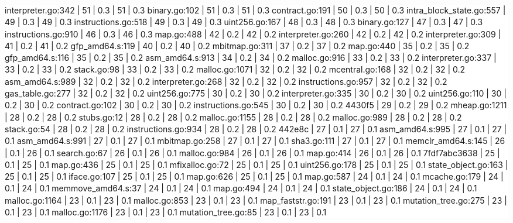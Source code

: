 interpreter.go:342                                  |     51 |   0.3 |  51 |   0.3
binary.go:102                                       |     51 |   0.3 |  51 |   0.3
contract.go:191                                     |     50 |   0.3 |  50 |   0.3
intra_block_state.go:557                            |     49 |   0.3 |  49 |   0.3
instructions.go:518                                 |     49 |   0.3 |  49 |   0.3
uint256.go:167                                      |     48 |   0.3 |  48 |   0.3
binary.go:127                                       |     47 |   0.3 |  47 |   0.3
instructions.go:910                                 |     46 |   0.3 |  46 |   0.3
map.go:488                                          |     42 |   0.2 |  42 |   0.2
interpreter.go:260                                  |     42 |   0.2 |  42 |   0.2
interpreter.go:309                                  |     41 |   0.2 |  41 |   0.2
gfp_amd64.s:119                                     |     40 |   0.2 |  40 |   0.2
mbitmap.go:311                                      |     37 |   0.2 |  37 |   0.2
map.go:440                                          |     35 |   0.2 |  35 |   0.2
gfp_amd64.s:116                                     |     35 |   0.2 |  35 |   0.2
asm_amd64.s:913                                     |     34 |   0.2 |  34 |   0.2
malloc.go:916                                       |     33 |   0.2 |  33 |   0.2
interpreter.go:337                                  |     33 |   0.2 |  33 |   0.2
stack.go:98                                         |     33 |   0.2 |  33 |   0.2
malloc.go:1071                                      |     32 |   0.2 |  32 |   0.2
mcentral.go:168                                     |     32 |   0.2 |  32 |   0.2
asm_amd64.s:989                                     |     32 |   0.2 |  32 |   0.2
interpreter.go:268                                  |     32 |   0.2 |  32 |   0.2
instructions.go:957                                 |     32 |   0.2 |  32 |   0.2
gas_table.go:277                                    |     32 |   0.2 |  32 |   0.2
uint256.go:775                                      |     30 |   0.2 |  30 |   0.2
interpreter.go:335                                  |     30 |   0.2 |  30 |   0.2
uint256.go:110                                      |     30 |   0.2 |  30 |   0.2
contract.go:102                                     |     30 |   0.2 |  30 |   0.2
instructions.go:545                                 |     30 |   0.2 |  30 |   0.2
4430f5                                              |     29 |   0.2 |  29 |   0.2
mheap.go:1211                                       |     28 |   0.2 |  28 |   0.2
stubs.go:12                                         |     28 |   0.2 |  28 |   0.2
malloc.go:1155                                      |     28 |   0.2 |  28 |   0.2
malloc.go:989                                       |     28 |   0.2 |  28 |   0.2
stack.go:54                                         |     28 |   0.2 |  28 |   0.2
instructions.go:934                                 |     28 |   0.2 |  28 |   0.2
442e8c                                              |     27 |   0.1 |  27 |   0.1
asm_amd64.s:995                                     |     27 |   0.1 |  27 |   0.1
asm_amd64.s:991                                     |     27 |   0.1 |  27 |   0.1
mbitmap.go:258                                      |     27 |   0.1 |  27 |   0.1
sha3.go:111                                         |     27 |   0.1 |  27 |   0.1
memclr_amd64.s:145                                  |     26 |   0.1 |  26 |   0.1
search.go:67                                        |     26 |   0.1 |  26 |   0.1
malloc.go:984                                       |     26 |   0.1 |  26 |   0.1
map.go:414                                          |     26 |   0.1 |  26 |   0.1
7fdf7abc3638                                        |     25 |   0.1 |  25 |   0.1
map.go:436                                          |     25 |   0.1 |  25 |   0.1
mfixalloc.go:72                                     |     25 |   0.1 |  25 |   0.1
uint256.go:178                                      |     25 |   0.1 |  25 |   0.1
state_object.go:163                                 |     25 |   0.1 |  25 |   0.1
iface.go:107                                        |     25 |   0.1 |  25 |   0.1
map.go:626                                          |     25 |   0.1 |  25 |   0.1
map.go:587                                          |     24 |   0.1 |  24 |   0.1
mcache.go:179                                       |     24 |   0.1 |  24 |   0.1
memmove_amd64.s:37                                  |     24 |   0.1 |  24 |   0.1
map.go:494                                          |     24 |   0.1 |  24 |   0.1
state_object.go:186                                 |     24 |   0.1 |  24 |   0.1
malloc.go:1164                                      |     23 |   0.1 |  23 |   0.1
malloc.go:853                                       |     23 |   0.1 |  23 |   0.1
map_faststr.go:191                                  |     23 |   0.1 |  23 |   0.1
mutation_tree.go:275                                |     23 |   0.1 |  23 |   0.1
malloc.go:1176                                      |     23 |   0.1 |  23 |   0.1
mutation_tree.go:85                                 |     23 |   0.1 |  23 |   0.1